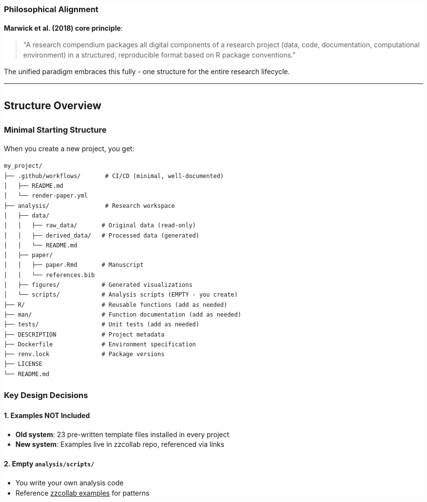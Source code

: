 ### Philosophical Alignment

**Marwick et al. (2018) core principle**:
> "A research compendium packages all digital components of a research project (data, code, documentation, computational environment) in a structured, reproducible format based on R package conventions."

The unified paradigm embraces this fully - one structure for the entire research lifecycle.

---

## Structure Overview

### Minimal Starting Structure

When you create a new project, you get:

```
my_project/
├── .github/workflows/       # CI/CD (minimal, well-documented)
│   ├── README.md
│   └── render-paper.yml
├── analysis/                # Research workspace
│   ├── data/
│   │   ├── raw_data/       # Original data (read-only)
│   │   ├── derived_data/   # Processed data (generated)
│   │   └── README.md
│   ├── paper/
│   │   ├── paper.Rmd       # Manuscript
│   │   └── references.bib
│   ├── figures/            # Generated visualizations
│   └── scripts/            # Analysis scripts (EMPTY - you create)
├── R/                      # Reusable functions (add as needed)
├── man/                    # Function documentation (add as needed)
├── tests/                  # Unit tests (add as needed)
├── DESCRIPTION             # Project metadata
├── Dockerfile              # Environment specification
├── renv.lock               # Package versions
├── LICENSE
└── README.md
```

### Key Design Decisions

#### 1. Examples NOT Included
- **Old system**: 23 pre-written template files installed in every project
- **New system**: Examples live in zzcollab repo, referenced via links

#### 2. Empty `analysis/scripts/`
- You write your own analysis code
- Reference [zzcollab examples](https://github.com/rgt47/zzcollab/tree/main/examples) for patterns
